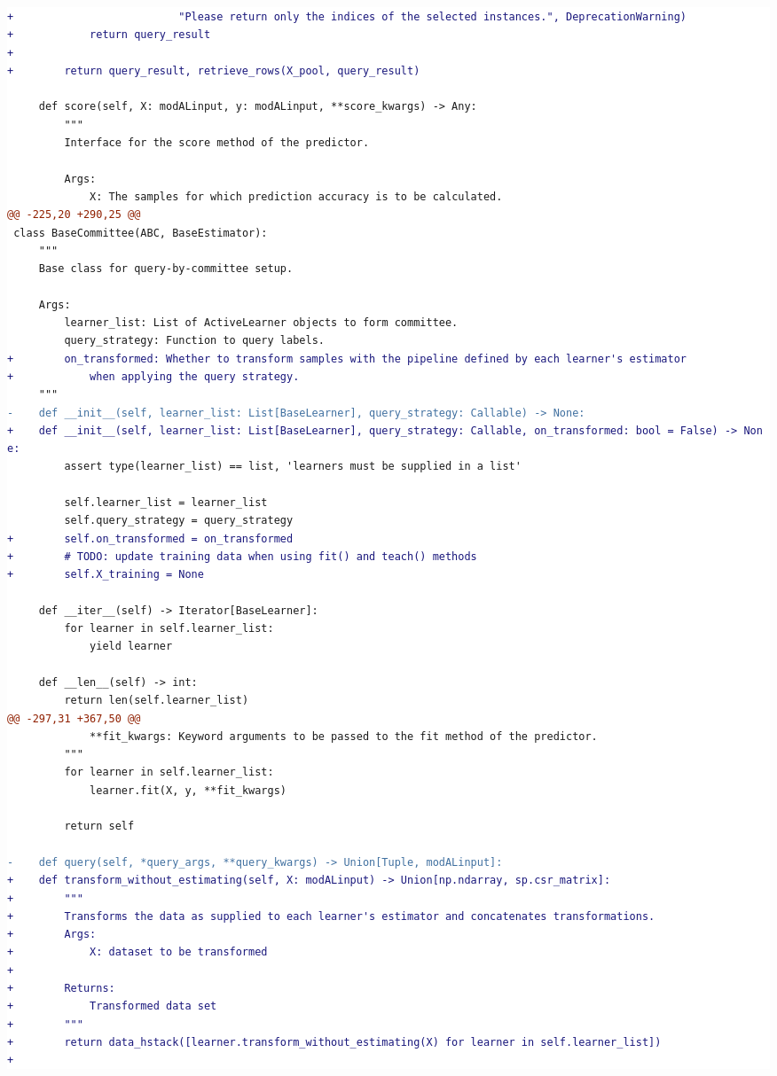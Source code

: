 ```diff
+                          "Please return only the indices of the selected instances.", DeprecationWarning)
+            return query_result
+
+        return query_result, retrieve_rows(X_pool, query_result)
 
     def score(self, X: modALinput, y: modALinput, **score_kwargs) -> Any:
         """
         Interface for the score method of the predictor.
 
         Args:
             X: The samples for which prediction accuracy is to be calculated.
@@ -225,20 +290,25 @@
 class BaseCommittee(ABC, BaseEstimator):
     """
     Base class for query-by-committee setup.
 
     Args:
         learner_list: List of ActiveLearner objects to form committee.
         query_strategy: Function to query labels.
+        on_transformed: Whether to transform samples with the pipeline defined by each learner's estimator
+            when applying the query strategy.
     """
-    def __init__(self, learner_list: List[BaseLearner], query_strategy: Callable) -> None:
+    def __init__(self, learner_list: List[BaseLearner], query_strategy: Callable, on_transformed: bool = False) -> None:
         assert type(learner_list) == list, 'learners must be supplied in a list'
 
         self.learner_list = learner_list
         self.query_strategy = query_strategy
+        self.on_transformed = on_transformed
+        # TODO: update training data when using fit() and teach() methods
+        self.X_training = None
 
     def __iter__(self) -> Iterator[BaseLearner]:
         for learner in self.learner_list:
             yield learner
 
     def __len__(self) -> int:
         return len(self.learner_list)
@@ -297,31 +367,50 @@
             **fit_kwargs: Keyword arguments to be passed to the fit method of the predictor.
         """
         for learner in self.learner_list:
             learner.fit(X, y, **fit_kwargs)
 
         return self
 
-    def query(self, *query_args, **query_kwargs) -> Union[Tuple, modALinput]:
+    def transform_without_estimating(self, X: modALinput) -> Union[np.ndarray, sp.csr_matrix]:
+        """
+        Transforms the data as supplied to each learner's estimator and concatenates transformations.
+        Args:
+            X: dataset to be transformed
+
+        Returns:
+            Transformed data set
+        """
+        return data_hstack([learner.transform_without_estimating(X) for learner in self.learner_list])
+
```